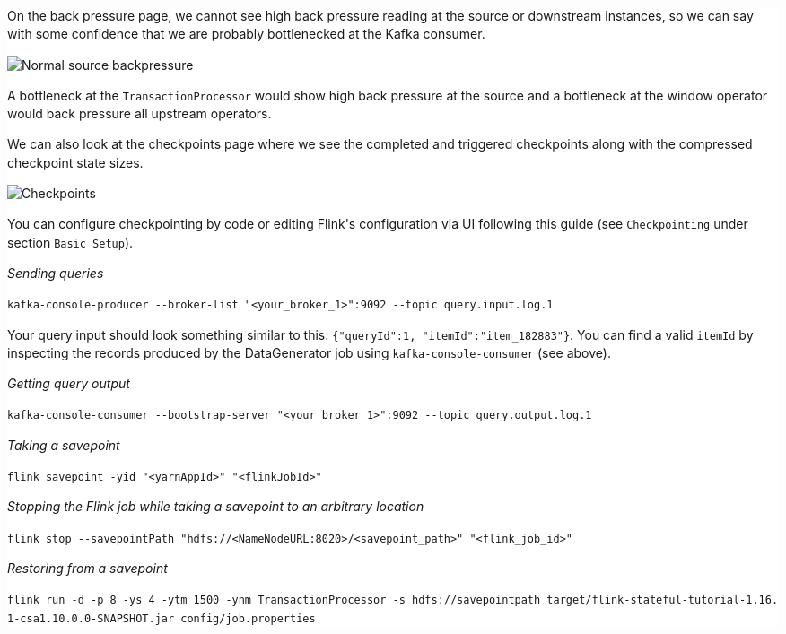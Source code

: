 On the back pressure page, we cannot see high back pressure reading at the source or downstream instances, so we can say with some confidence that we are probably bottlenecked at the Kafka consumer.

![Normal source backpressure](images/bp_ok.png "Normal source backpressure")

A bottleneck at the `TransactionProcessor` would show high back pressure at the source and a bottleneck at the window operator would back pressure all upstream operators.

We can also look at the checkpoints page where we see the completed and triggered checkpoints along with the compressed checkpoint state sizes.


![Checkpoints](images/cp.png "Checkpoints")

You can configure checkpointing by code or editing Flink's configuration via UI following [this guide](https://nightlies.apache.org/flink/flink-docs-master/docs/deployment/config/#basic-setup) (see `Checkpointing` under section `Basic Setup`).

*Sending queries*
```shell
kafka-console-producer --broker-list "<your_broker_1>":9092 --topic query.input.log.1
```
Your query input should look something similar to this: `{"queryId":1, "itemId":"item_182883"}`. You can find a valid `itemId` by inspecting the records produced by the DataGenerator job using `kafka-console-consumer` (see above). 


*Getting query output*
```shell
kafka-console-consumer --bootstrap-server "<your_broker_1>":9092 --topic query.output.log.1
```

*Taking a savepoint*
```shell
flink savepoint -yid "<yarnAppId>" "<flinkJobId>"
```

*Stopping the Flink job while taking a savepoint to an arbitrary location*
```shell
flink stop --savepointPath "hdfs://<NameNodeURL:8020>/<savepoint_path>" "<flink_job_id>"
```

*Restoring from a savepoint*
```shell
flink run -d -p 8 -ys 4 -ytm 1500 -ynm TransactionProcessor -s hdfs://savepointpath target/flink-stateful-tutorial-1.16.1-csa1.10.0.0-SNAPSHOT.jar config/job.properties
```

